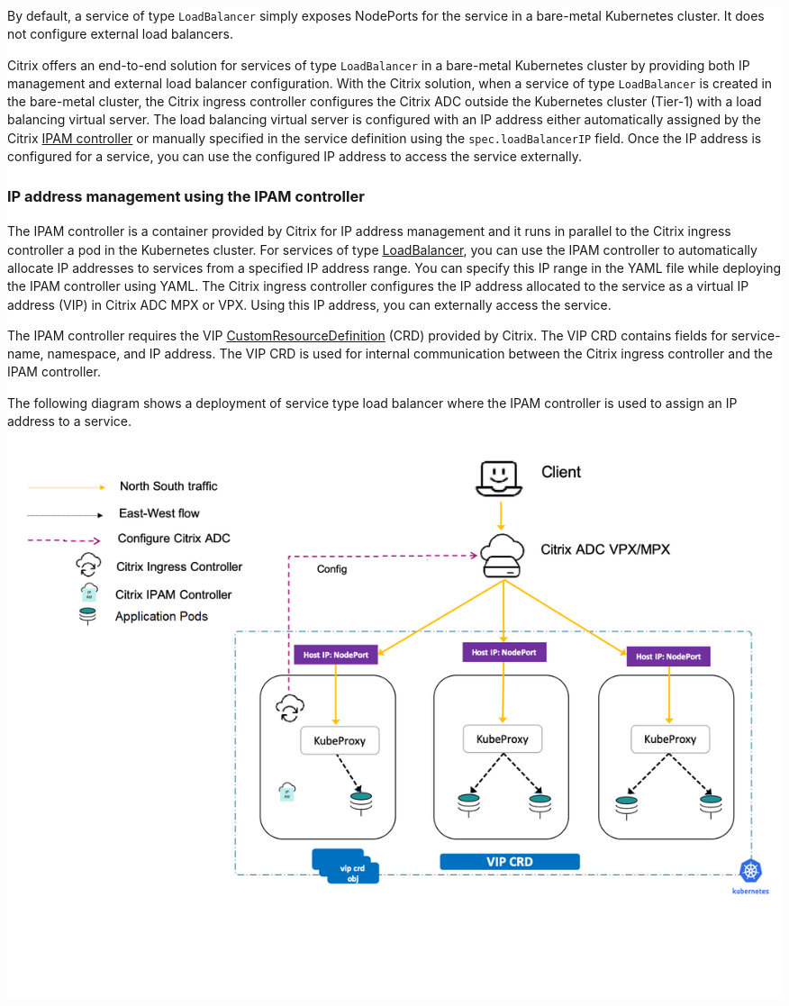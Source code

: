 By default, a service of type `LoadBalancer` simply exposes NodePorts for the service in a bare-metal Kubernetes cluster. It does not configure external load balancers.

Citrix offers an end-to-end solution for services of type `LoadBalancer` in a bare-metal Kubernetes cluster by providing both IP management and external load balancer configuration. With the Citrix solution, when a service of type `LoadBalancer` is created in the bare-metal cluster, the Citrix ingress controller configures the Citrix ADC outside the Kubernetes cluster (Tier-1) with a load balancing virtual server. The load balancing virtual server is configured with an IP address either automatically assigned by the Citrix [IPAM controller](#ip-address-management-using-the-ipam-controller) or manually specified in the service definition using the `spec.loadBalancerIP` field. Once the IP address is configured for a service, you can use the configured IP address to access the service externally.

### IP address management using the IPAM controller

The IPAM controller is a container provided by Citrix for IP address management and it runs in parallel to the Citrix ingress controller a pod in the Kubernetes cluster. For services of type [LoadBalancer](https://kubernetes.io/docs/concepts/services-networking/service/#loadbalancer), you can use the IPAM controller to automatically allocate IP addresses to services from a specified IP address range. You can specify this IP range in the YAML file while deploying the IPAM controller using YAML. The Citrix ingress controller configures the IP address allocated to the service as a virtual IP address (VIP) in Citrix ADC MPX or VPX.
Using this IP address, you can externally access the service.

The IPAM controller requires the VIP [CustomResourceDefinition](https://kubernetes.io/docs/concepts/extend-kubernetes/api-extension/custom-resources/#customresourcedefinitions) (CRD) provided by Citrix. The VIP CRD contains fields for service-name, namespace, and IP address. The VIP CRD is used for internal communication between the Citrix ingress controller and the IPAM controller.

The following diagram shows a deployment of service type load balancer where the IPAM controller is used to assign an IP address to a service.

![Services of type LoadBalancer](../media/type-loadbalancer.png)

